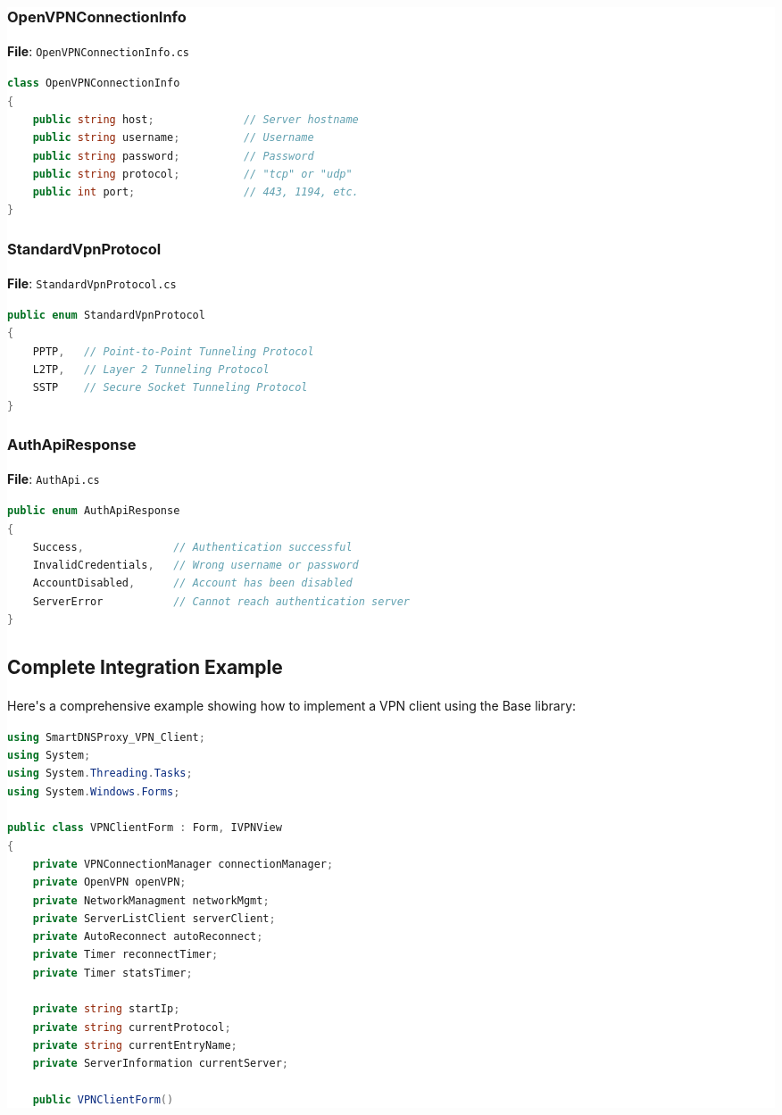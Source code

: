 ### OpenVPNConnectionInfo
**File**: `OpenVPNConnectionInfo.cs`

```csharp
class OpenVPNConnectionInfo
{
    public string host;              // Server hostname
    public string username;          // Username
    public string password;          // Password
    public string protocol;          // "tcp" or "udp"
    public int port;                 // 443, 1194, etc.
}
```

### StandardVpnProtocol
**File**: `StandardVpnProtocol.cs`

```csharp
public enum StandardVpnProtocol
{
    PPTP,   // Point-to-Point Tunneling Protocol
    L2TP,   // Layer 2 Tunneling Protocol
    SSTP    // Secure Socket Tunneling Protocol
}
```

### AuthApiResponse
**File**: `AuthApi.cs`

```csharp
public enum AuthApiResponse
{
    Success,              // Authentication successful
    InvalidCredentials,   // Wrong username or password
    AccountDisabled,      // Account has been disabled
    ServerError           // Cannot reach authentication server
}
```

## Complete Integration Example

Here's a comprehensive example showing how to implement a VPN client using the Base library:

```csharp
using SmartDNSProxy_VPN_Client;
using System;
using System.Threading.Tasks;
using System.Windows.Forms;

public class VPNClientForm : Form, IVPNView
{
    private VPNConnectionManager connectionManager;
    private OpenVPN openVPN;
    private NetworkManagment networkMgmt;
    private ServerListClient serverClient;
    private AutoReconnect autoReconnect;
    private Timer reconnectTimer;
    private Timer statsTimer;
    
    private string startIp;
    private string currentProtocol;
    private string currentEntryName;
    private ServerInformation currentServer;
    
    public VPNClientForm()
```